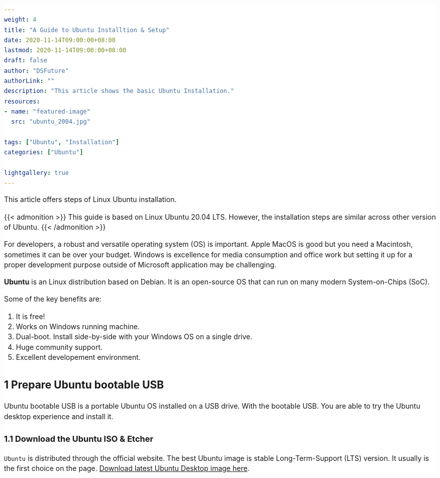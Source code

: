```yaml
---
weight: 4
title: "A Guide to Ubuntu Installtion & Setup"
date: 2020-11-14T09:00:00+08:00
lastmod: 2020-11-14T09:00:00+08:00
draft: false
author: "DSFuture"
authorLink: ""
description: "This article shows the basic Ubuntu Installation."
resources:
- name: "featured-image"
  src: "ubuntu_2004.jpg"

tags: ["Ubuntu", "Installation"]
categories: ["Ubuntu"]

lightgallery: true
---
```


This article offers steps of Linux Ubuntu installation.



{{< admonition >}}
This guide is based on Linux Ubuntu 20.04 LTS. However, the installation steps are similar across other version of Ubuntu.
{{< /admonition >}}

For developers, a robust and versatile operating system (OS) is important. Apple MacOS is good but you need a Macintosh, sometimes it can be over your budget. Windows is excellence for media consumption and office work but setting it up for a proper development purpose outside of Microsoft application may be challenging.

**Ubuntu** is an Linux distribution based on Debian. It is an open-source OS that can run on many modern System-on-Chips (SoC). 

Some of the key benefits are:

1. It is free!
2. Works on Windows running machine.
3. Dual-boot. Install side-by-side with your Windows OS on a single drive.
4. Huge community support.
5. Excellent developement environment.

## 1 Prepare Ubuntu bootable USB

Ubuntu bootable USB is a portable Ubuntu OS installed on a USB drive. With the bootable USB. You are able to try the Ubuntu desktop experience and install it.

### 1.1 Download the Ubuntu ISO & Etcher

`Ubuntu` is distributed through the official website. The best Ubuntu image is stable Long-Term-Support (LTS) version. It usually is the first choice on the page. [Download latest Ubuntu Desktop image here](https://ubuntu.com/download/desktop).
